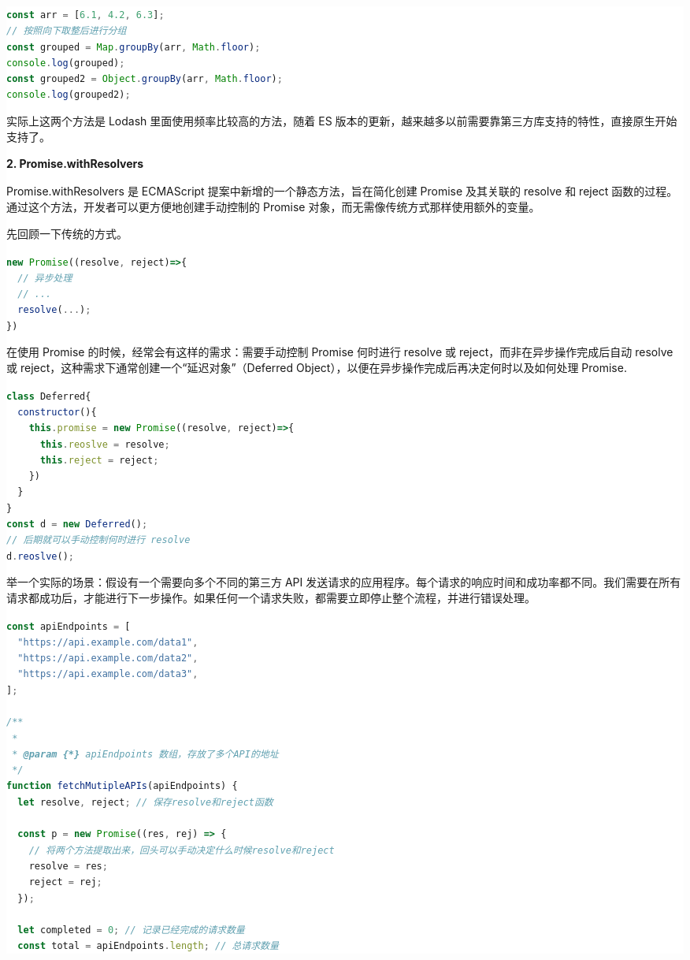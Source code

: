 ```js
const arr = [6.1, 4.2, 6.3];
// 按照向下取整后进行分组
const grouped = Map.groupBy(arr, Math.floor);
console.log(grouped);
const grouped2 = Object.groupBy(arr, Math.floor);
console.log(grouped2);
```

实际上这两个方法是 Lodash 里面使用频率比较高的方法，随着 ES 版本的更新，越来越多以前需要靠第三方库支持的特性，直接原生开始支持了。



**2. Promise.withResolvers**

Promise.withResolvers 是 ECMAScript 提案中新增的一个静态方法，旨在简化创建 Promise 及其关联的 resolve 和 reject 函数的过程。通过这个方法，开发者可以更方便地创建手动控制的 Promise 对象，而无需像传统方式那样使用额外的变量。

先回顾一下传统的方式。

```js
new Promise((resolve, reject)=>{
  // 异步处理
  // ...
  resolve(...);
})
```

在使用 Promise 的时候，经常会有这样的需求：需要手动控制 Promise 何时进行 resolve 或 reject，而非在异步操作完成后自动 resolve 或 reject，这种需求下通常创建一个“延迟对象”（Deferred Object），以便在异步操作完成后再决定何时以及如何处理 Promise.

```js
class Deferred{
  constructor(){
    this.promise = new Promise((resolve, reject)=>{
      this.reoslve = resolve;
      this.reject = reject;
    })
  }
}
const d = new Deferred();
// 后期就可以手动控制何时进行 resolve
d.reoslve();
```

举一个实际的场景：假设有一个需要向多个不同的第三方 API 发送请求的应用程序。每个请求的响应时间和成功率都不同。我们需要在所有请求都成功后，才能进行下一步操作。如果任何一个请求失败，都需要立即停止整个流程，并进行错误处理。

```js
const apiEndpoints = [
  "https://api.example.com/data1",
  "https://api.example.com/data2",
  "https://api.example.com/data3",
];

/**
 *
 * @param {*} apiEndpoints 数组，存放了多个API的地址
 */
function fetchMutipleAPIs(apiEndpoints) {
  let resolve, reject; // 保存resolve和reject函数

  const p = new Promise((res, rej) => {
    // 将两个方法提取出来，回头可以手动决定什么时候resolve和reject
    resolve = res;
    reject = rej;
  });

  let completed = 0; // 记录已经完成的请求数量
  const total = apiEndpoints.length; // 总请求数量
```